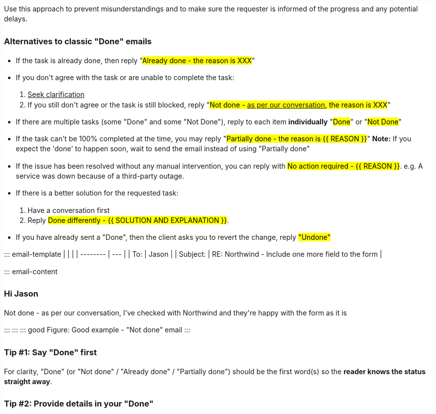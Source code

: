 Use this approach to prevent misunderstandings and to make sure the requester is informed of the progress and any potential delays.

### Alternatives to classic "Done" emails

- If the task is already done, then reply "<mark>Already done - the reason is XXX</mark>"
- If you don't agree with the task or are unable to complete the task:

  1. [Seek clarification](/do-you-seek-clarification-via-the-telephone-first)
  2. If you still don't agree or the task is still blocked, reply "<mark>Not done - [as per our conversation](/as-per-our-conversation-emails), the reason is XXX</mark>"

- If there are multiple tasks (some "Done" and some "Not Done"), reply to each item **individually** "<mark>Done</mark>" or "<mark>Not Done</mark>"
- If the task can't be 100% completed at the time, you may reply "<mark>Partially done - the reason is {{ REASON }}</mark>"
  **Note:** If you expect the 'done' to happen soon, wait to send the email instead of using "Partially done"
- If the issue has been resolved without any manual intervention, you can reply with <mark>No action required - {{ REASON }}</mark>. e.g. A service was down because of a third-party outage.
- If there is a better solution for the requested task:

  1. Have a conversation first
  2. Reply <mark>Done differently - {{ SOLUTION AND EXPLANATION }}</mark>.

- If you have already sent a "Done", then the client asks you to revert the change, reply <mark>"Undone"</mark>

::: email-template
| | |
| -------- | --- |
| To: | Jason |
| Subject: | RE: Northwind - Include one more field to the form |

::: email-content

### Hi Jason

Not done - as per our conversation, I've checked with Northwind and they're happy with the form as it is

:::
:::
::: good
Figure: Good example - "Not done" email
:::

### Tip #1: Say "Done" first

For clarity, "Done" (or "Not done" / "Already done" / "Partially done") should be the first word(s) so the **reader knows the status straight away**.

### Tip #2: Provide details in your "Done"
